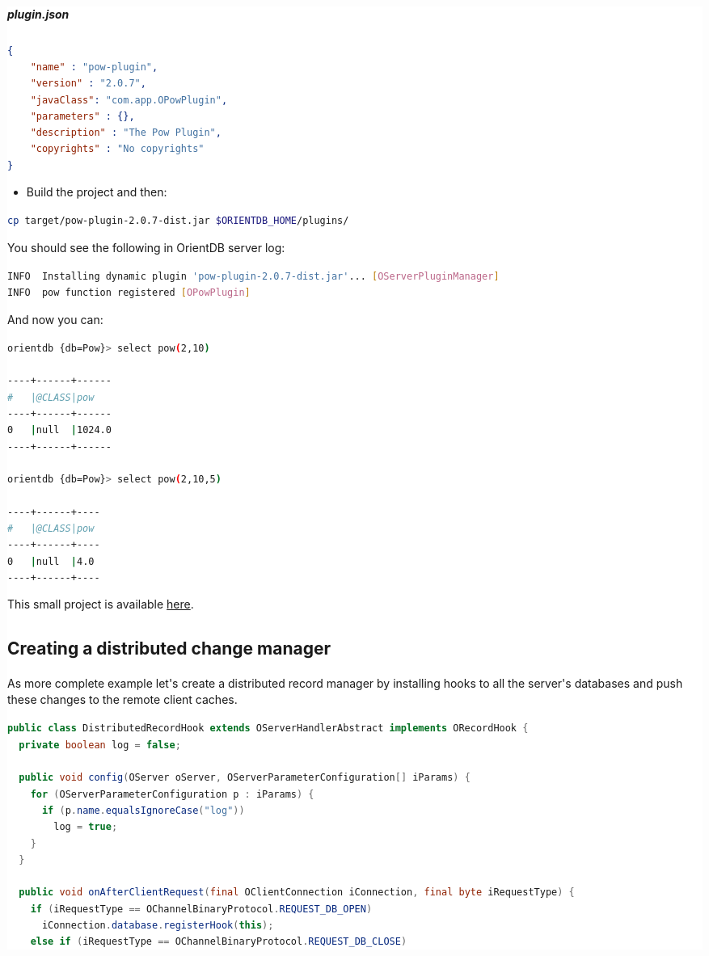 ##### plugin.json
```json
{
	"name" : "pow-plugin",
	"version" : "2.0.7",
	"javaClass": "com.app.OPowPlugin",
	"parameters" : {},
	"description" : "The Pow Plugin",
	"copyrights" : "No copyrights"
}
```


* Build the project and then:

```bash
cp target/pow-plugin-2.0.7-dist.jar $ORIENTDB_HOME/plugins/
```

You should see the following in OrientDB server log:
```bash
INFO  Installing dynamic plugin 'pow-plugin-2.0.7-dist.jar'... [OServerPluginManager]
INFO  pow function registered [OPowPlugin]
```

And now you can:
```bash
orientdb {db=Pow}> select pow(2,10)     

----+------+------
#   |@CLASS|pow   
----+------+------
0   |null  |1024.0
----+------+------

orientdb {db=Pow}> select pow(2,10,5)

----+------+----
#   |@CLASS|pow 
----+------+----
0   |null  |4.0 
----+------+----

```

This small project is available [here](https://www.dropbox.com/s/3o448vbyh5dwx38/pow-plugin.tar.gz?dl=0).

## Creating a distributed change manager

As more complete example let's create a distributed record manager by installing hooks to all the server's databases and push these changes to the remote client caches.

```java
public class DistributedRecordHook extends OServerHandlerAbstract implements ORecordHook {
  private boolean log = false;

  public void config(OServer oServer, OServerParameterConfiguration[] iParams) {
    for (OServerParameterConfiguration p : iParams) {
      if (p.name.equalsIgnoreCase("log"))
        log = true;
    }
  }

  public void onAfterClientRequest(final OClientConnection iConnection, final byte iRequestType) {
    if (iRequestType == OChannelBinaryProtocol.REQUEST_DB_OPEN)
      iConnection.database.registerHook(this);
    else if (iRequestType == OChannelBinaryProtocol.REQUEST_DB_CLOSE)
```